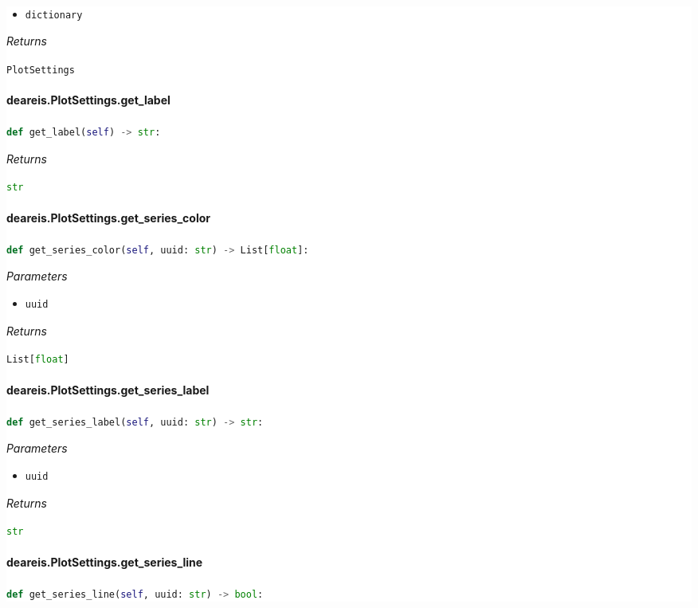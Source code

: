 - `dictionary`


_Returns_
```python
PlotSettings
```

#### **deareis.PlotSettings.get_label**


```python
def get_label(self) -> str:
```


_Returns_
```python
str
```

#### **deareis.PlotSettings.get_series_color**


```python
def get_series_color(self, uuid: str) -> List[float]:
```


_Parameters_

- `uuid`


_Returns_
```python
List[float]
```

#### **deareis.PlotSettings.get_series_label**


```python
def get_series_label(self, uuid: str) -> str:
```


_Parameters_

- `uuid`


_Returns_
```python
str
```

#### **deareis.PlotSettings.get_series_line**


```python
def get_series_line(self, uuid: str) -> bool:
```

